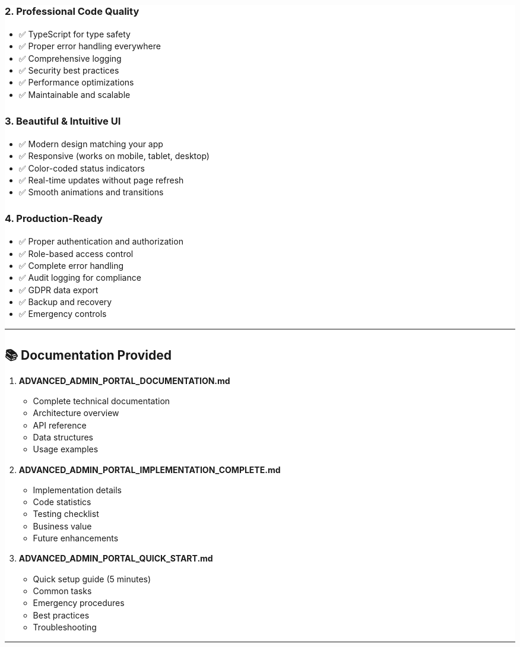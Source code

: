 ### **2. Professional Code Quality**
- ✅ TypeScript for type safety
- ✅ Proper error handling everywhere
- ✅ Comprehensive logging
- ✅ Security best practices
- ✅ Performance optimizations
- ✅ Maintainable and scalable

### **3. Beautiful & Intuitive UI**
- ✅ Modern design matching your app
- ✅ Responsive (works on mobile, tablet, desktop)
- ✅ Color-coded status indicators
- ✅ Real-time updates without page refresh
- ✅ Smooth animations and transitions

### **4. Production-Ready**
- ✅ Proper authentication and authorization
- ✅ Role-based access control
- ✅ Complete error handling
- ✅ Audit logging for compliance
- ✅ GDPR data export
- ✅ Backup and recovery
- ✅ Emergency controls

---

## 📚 **Documentation Provided**

1. **ADVANCED_ADMIN_PORTAL_DOCUMENTATION.md**
   - Complete technical documentation
   - Architecture overview
   - API reference
   - Data structures
   - Usage examples

2. **ADVANCED_ADMIN_PORTAL_IMPLEMENTATION_COMPLETE.md**
   - Implementation details
   - Code statistics
   - Testing checklist
   - Business value
   - Future enhancements

3. **ADVANCED_ADMIN_PORTAL_QUICK_START.md**
   - Quick setup guide (5 minutes)
   - Common tasks
   - Emergency procedures
   - Best practices
   - Troubleshooting

---
